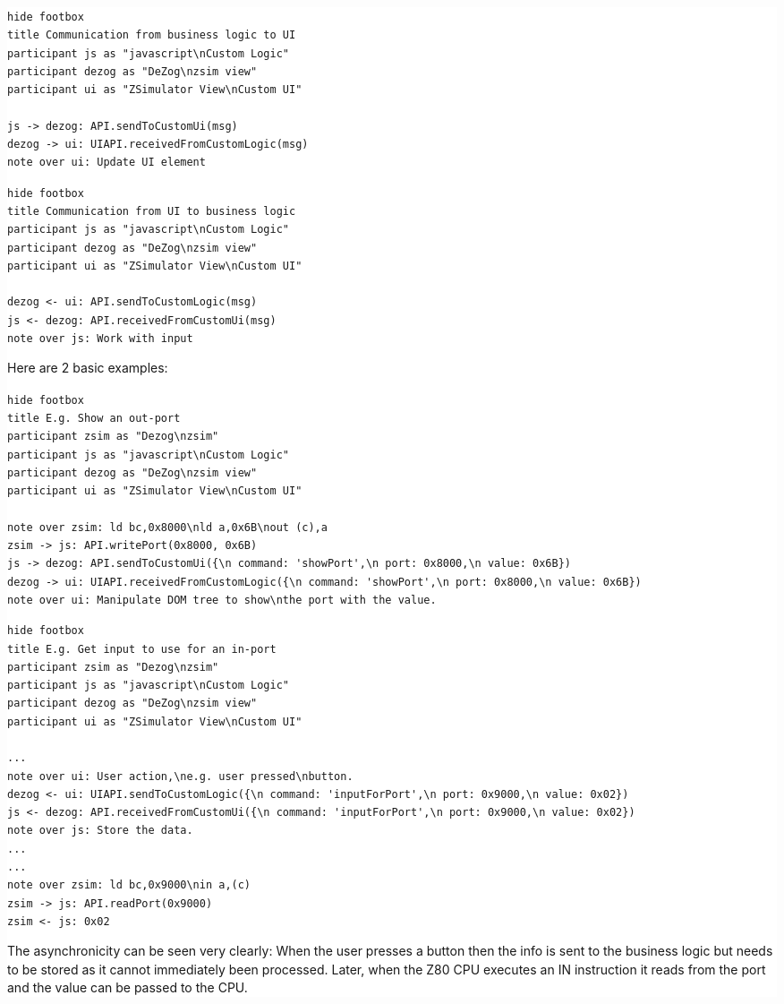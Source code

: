 ~~~puml
hide footbox
title Communication from business logic to UI
participant js as "javascript\nCustom Logic"
participant dezog as "DeZog\nzsim view"
participant ui as "ZSimulator View\nCustom UI"

js -> dezog: API.sendToCustomUi(msg)
dezog -> ui: UIAPI.receivedFromCustomLogic(msg)
note over ui: Update UI element
~~~

~~~puml
hide footbox
title Communication from UI to business logic
participant js as "javascript\nCustom Logic"
participant dezog as "DeZog\nzsim view"
participant ui as "ZSimulator View\nCustom UI"

dezog <- ui: API.sendToCustomLogic(msg)
js <- dezog: API.receivedFromCustomUi(msg)
note over js: Work with input
~~~

Here are 2 basic examples:
~~~puml
hide footbox
title E.g. Show an out-port
participant zsim as "Dezog\nzsim"
participant js as "javascript\nCustom Logic"
participant dezog as "DeZog\nzsim view"
participant ui as "ZSimulator View\nCustom UI"

note over zsim: ld bc,0x8000\nld a,0x6B\nout (c),a
zsim -> js: API.writePort(0x8000, 0x6B)
js -> dezog: API.sendToCustomUi({\n command: 'showPort',\n port: 0x8000,\n value: 0x6B})
dezog -> ui: UIAPI.receivedFromCustomLogic({\n command: 'showPort',\n port: 0x8000,\n value: 0x6B})
note over ui: Manipulate DOM tree to show\nthe port with the value.
~~~

~~~puml
hide footbox
title E.g. Get input to use for an in-port
participant zsim as "Dezog\nzsim"
participant js as "javascript\nCustom Logic"
participant dezog as "DeZog\nzsim view"
participant ui as "ZSimulator View\nCustom UI"

...
note over ui: User action,\ne.g. user pressed\nbutton.
dezog <- ui: UIAPI.sendToCustomLogic({\n command: 'inputForPort',\n port: 0x9000,\n value: 0x02})
js <- dezog: API.receivedFromCustomUi({\n command: 'inputForPort',\n port: 0x9000,\n value: 0x02})
note over js: Store the data.
...
...
note over zsim: ld bc,0x9000\nin a,(c)
zsim -> js: API.readPort(0x9000)
zsim <- js: 0x02
~~~
The asynchronicity can be seen very clearly: When the user presses a button then the info is sent to the business logic but needs to be stored as it cannot immediately been processed.
Later, when the Z80 CPU executes an IN instruction it reads from the port and the value can be passed to the CPU.
